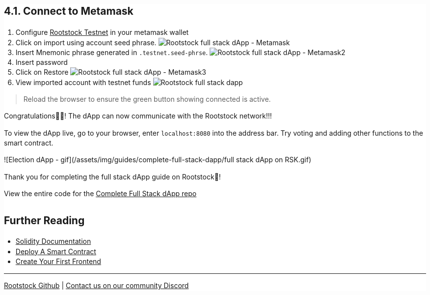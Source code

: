 ## 4.1. Connect to Metamask

1. Configure [Rootstock Testnet](https://developers.rsk.co/wallet/use/metamask/)
   in your metamask wallet
2. Click on import using account seed phrase.
   ![Rootstock full stack dApp - Metamask](/assets/img/guides/complete-full-stack-dapp/Metamask.png)
3. Insert Mnemonic phrase generated in `.testnet.seed-phrse`.
   ![Rootstock full stack dApp - Metamask2](/assets/img/guides/complete-full-stack-dapp/MetamaskSeedPhrase.png)
4. Insert password
5. Click on Restore
   ![Rootstock full stack dApp - Metamask3](/assets/img/guides/complete-full-stack-dapp/MetamaskRestore.png)
6. View imported account with testnet funds
   ![Rootstock full stack dapp](/assets/img/guides/complete-full-stack-dapp/MetamaskTestFunds.png)

> Reload the browser to ensure the green button showing connected is active.

Congratulations👏👏!
The dApp can now communicate with the Rootstock network!!!

To view the dApp live, go to your browser, enter `localhost:8080`
into the address bar.
Try voting and adding other functions to the smart contract.

![Election dApp - gif](/assets/img/guides/complete-full-stack-dapp/full stack dApp on RSK.gif)

Thank you for completing the full stack dApp guide on Rootstock🤝!

View the entire code for the [Complete Full Stack dApp repo](https://github.com/bguiz/workshop-rsk-full-stack-dapp/tree/feat/complete-a)

## Further Reading

- [Solidity Documentation](https://solidity.readthedocs.io/en/v0.7.1/index.html)
- [Deploy A Smart Contract](https://developers.rsk.co/tutorials/deploy-smart-contracts/)
- [Create Your First Frontend](https://developers.rsk.co/tutorials/frontend/first-frontend-web3-injected/)

----

[Rootstock Github](https://github.com/rsksmart/devportal) |
[Contact us on our community Discord](https://rootstock.io/discord) 